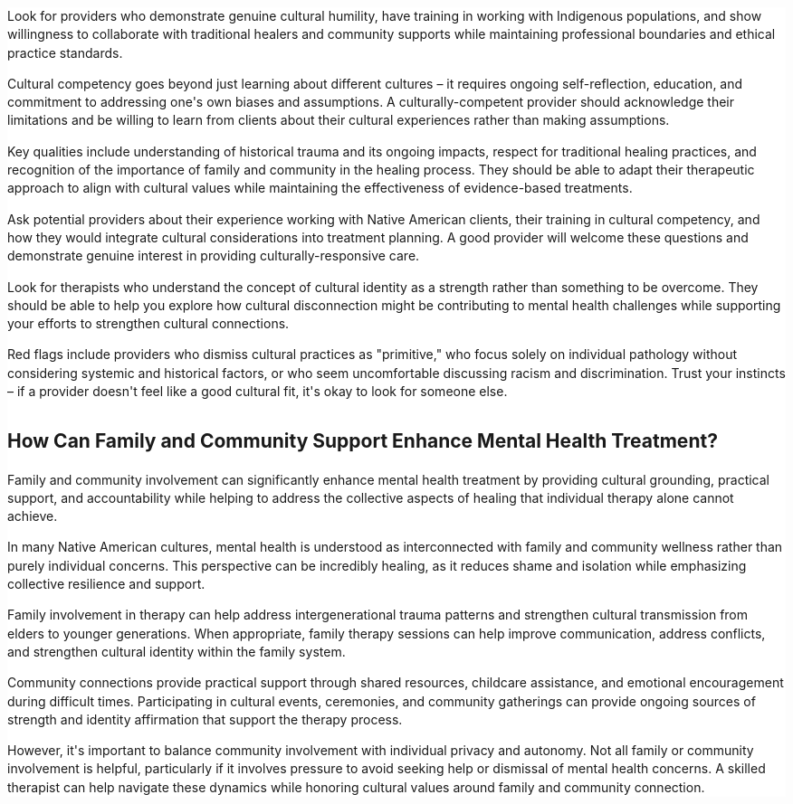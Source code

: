 Look for providers who demonstrate genuine cultural humility, have training in working with Indigenous populations, and show willingness to collaborate with traditional healers and community supports while maintaining professional boundaries and ethical practice standards.

Cultural competency goes beyond just learning about different cultures – it requires ongoing self-reflection, education, and commitment to addressing one's own biases and assumptions. A culturally-competent provider should acknowledge their limitations and be willing to learn from clients about their cultural experiences rather than making assumptions.

Key qualities include understanding of historical trauma and its ongoing impacts, respect for traditional healing practices, and recognition of the importance of family and community in the healing process. They should be able to adapt their therapeutic approach to align with cultural values while maintaining the effectiveness of evidence-based treatments.

Ask potential providers about their experience working with Native American clients, their training in cultural competency, and how they would integrate cultural considerations into treatment planning. A good provider will welcome these questions and demonstrate genuine interest in providing culturally-responsive care.

Look for therapists who understand the concept of cultural identity as a strength rather than something to be overcome. They should be able to help you explore how cultural disconnection might be contributing to mental health challenges while supporting your efforts to strengthen cultural connections.

Red flags include providers who dismiss cultural practices as "primitive," who focus solely on individual pathology without considering systemic and historical factors, or who seem uncomfortable discussing racism and discrimination. Trust your instincts – if a provider doesn't feel like a good cultural fit, it's okay to look for someone else.

## How Can Family and Community Support Enhance Mental Health Treatment?

Family and community involvement can significantly enhance mental health treatment by providing cultural grounding, practical support, and accountability while helping to address the collective aspects of healing that individual therapy alone cannot achieve.

In many Native American cultures, mental health is understood as interconnected with family and community wellness rather than purely individual concerns. This perspective can be incredibly healing, as it reduces shame and isolation while emphasizing collective resilience and support.

Family involvement in therapy can help address intergenerational trauma patterns and strengthen cultural transmission from elders to younger generations. When appropriate, family therapy sessions can help improve communication, address conflicts, and strengthen cultural identity within the family system.

Community connections provide practical support through shared resources, childcare assistance, and emotional encouragement during difficult times. Participating in cultural events, ceremonies, and community gatherings can provide ongoing sources of strength and identity affirmation that support the therapy process.

However, it's important to balance community involvement with individual privacy and autonomy. Not all family or community involvement is helpful, particularly if it involves pressure to avoid seeking help or dismissal of mental health concerns. A skilled therapist can help navigate these dynamics while honoring cultural values around family and community connection.

